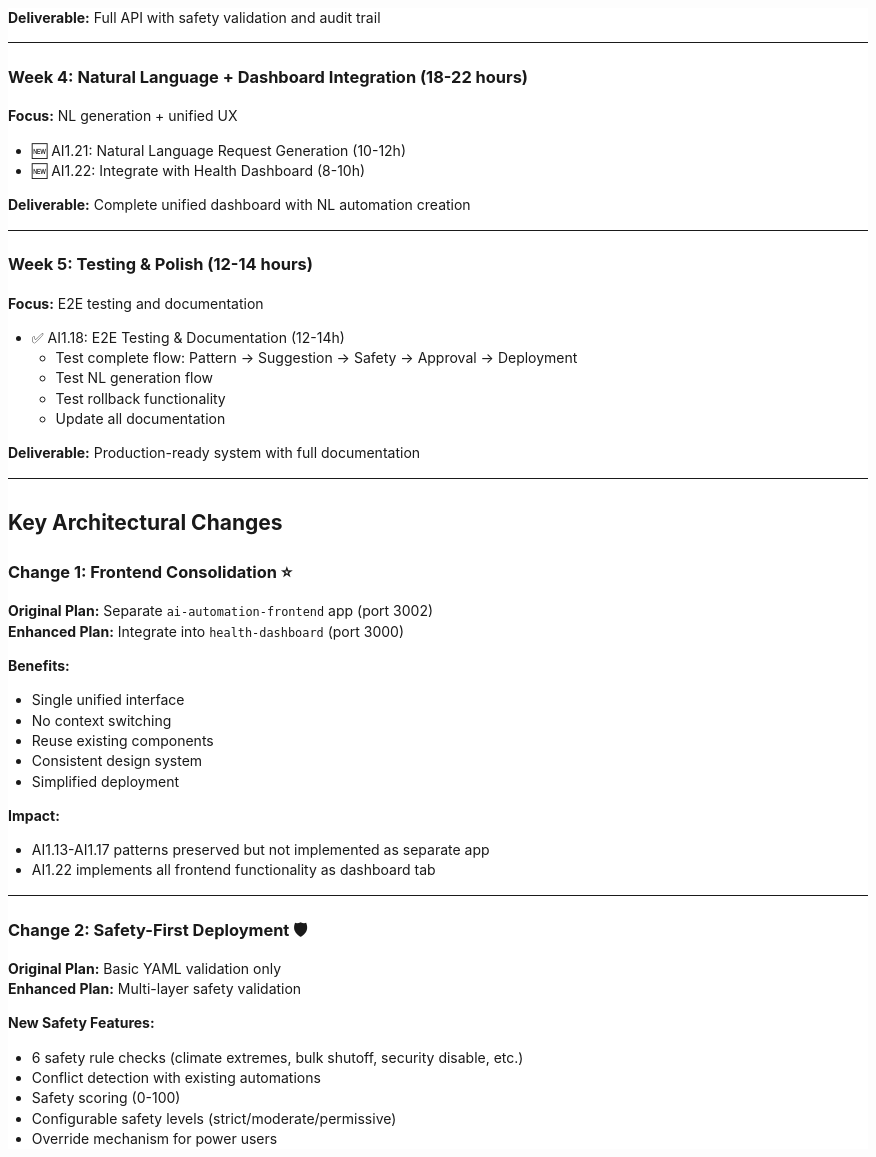 **Deliverable:** Full API with safety validation and audit trail

---

### Week 4: Natural Language + Dashboard Integration (18-22 hours)
**Focus:** NL generation + unified UX

- 🆕 AI1.21: Natural Language Request Generation (10-12h)
- 🆕 AI1.22: Integrate with Health Dashboard (8-10h)

**Deliverable:** Complete unified dashboard with NL automation creation

---

### Week 5: Testing & Polish (12-14 hours)
**Focus:** E2E testing and documentation

- ✅ AI1.18: E2E Testing & Documentation (12-14h)
  - Test complete flow: Pattern → Suggestion → Safety → Approval → Deployment
  - Test NL generation flow
  - Test rollback functionality
  - Update all documentation

**Deliverable:** Production-ready system with full documentation

---

## Key Architectural Changes

### Change 1: Frontend Consolidation ⭐
**Original Plan:** Separate `ai-automation-frontend` app (port 3002)  
**Enhanced Plan:** Integrate into `health-dashboard` (port 3000)

**Benefits:**
- Single unified interface
- No context switching
- Reuse existing components
- Consistent design system
- Simplified deployment

**Impact:**
- AI1.13-AI1.17 patterns preserved but not implemented as separate app
- AI1.22 implements all frontend functionality as dashboard tab

---

### Change 2: Safety-First Deployment 🛡️
**Original Plan:** Basic YAML validation only  
**Enhanced Plan:** Multi-layer safety validation

**New Safety Features:**
- 6 safety rule checks (climate extremes, bulk shutoff, security disable, etc.)
- Conflict detection with existing automations
- Safety scoring (0-100)
- Configurable safety levels (strict/moderate/permissive)
- Override mechanism for power users
